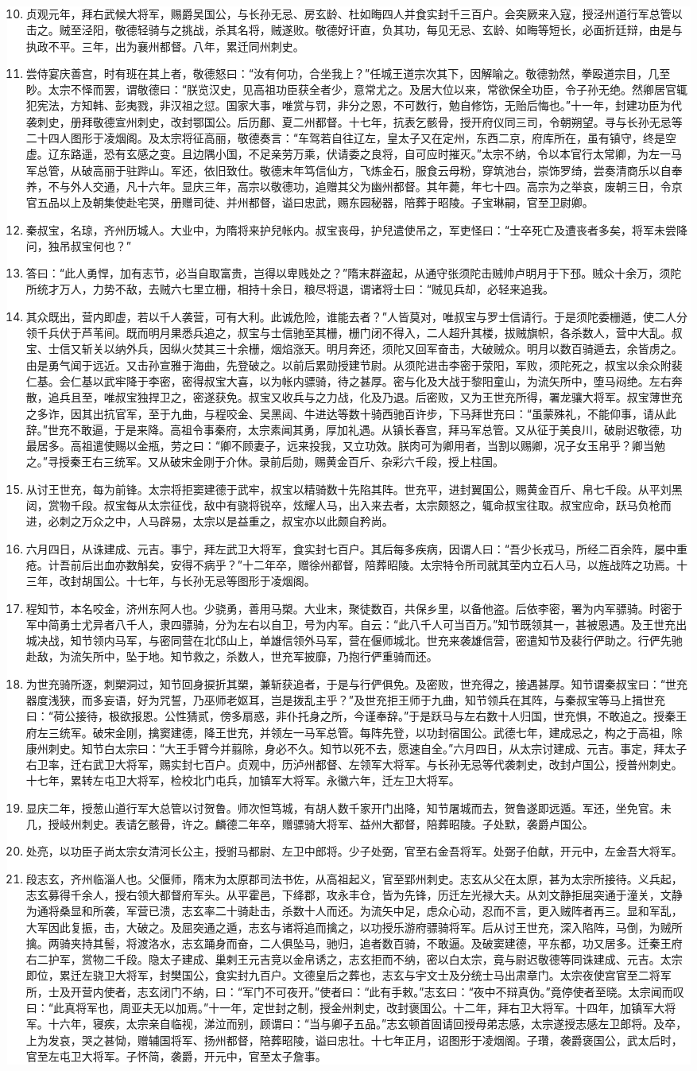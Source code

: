 10. <span id="○尉迟敬德_秦叔宝_程知节_段志玄_张公谨_子大素_大安-10"></span>
贞观元年，拜右武候大将军，赐爵吴国公，与长孙无忌、房玄龄、杜如晦四人并食实封千三百户。会突厥来入寇，授泾州道行军总管以击之。贼至泾阳，敬德轻骑与之挑战，杀其名将，贼遂败。敬德好讦直，负其功，每见无忌、玄龄、如晦等短长，必面折廷辩，由是与执政不平。三年，出为襄州都督。八年，累迁同州刺史。

11. <span id="○尉迟敬德_秦叔宝_程知节_段志玄_张公谨_子大素_大安-11"></span>
尝侍宴庆善宫，时有班在其上者，敬德怒曰：“汝有何功，合坐我上？”任城王道宗次其下，因解喻之。敬德勃然，拳殴道宗目，几至眇。太宗不怿而罢，谓敬德曰：“朕览汉史，见高祖功臣获全者少，意常尤之。及居大位以来，常欲保全功臣，令子孙无绝。然卿居官辄犯宪法，方知韩、彭夷戮，非汉祖之愆。国家大事，唯赏与罚，非分之恩，不可数行，勉自修饬，无贻后悔也。”十一年，封建功臣为代袭刺史，册拜敬德宣州刺史，改封鄂国公。后历鄜、夏二州都督。十七年，抗表乞骸骨，授开府仪同三司，令朝朔望。寻与长孙无忌等二十四人图形于凌烟阁。及太宗将征高丽，敬德奏言：“车驾若自往辽左，皇太子又在定州，东西二京，府库所在，虽有镇守，终是空虚。辽东路遥，恐有玄感之变。且边隅小国，不足亲劳万乘，伏请委之良将，自可应时摧灭。”太宗不纳，令以本官行太常卿，为左一马军总管，从破高丽于驻跸山。军还，依旧致仕。敬德末年笃信仙方，飞炼金石，服食云母粉，穿筑池台，崇饰罗绮，尝奏清商乐以自奉养，不与外人交通，凡十六年。显庆三年，高宗以敬德功，追赠其父为幽州都督。其年薨，年七十四。高宗为之举哀，废朝三日，令京官五品以上及朝集使赴宅哭，册赠司徒、并州都督，谥曰忠武，赐东园秘器，陪葬于昭陵。子宝琳嗣，官至卫尉卿。

12. <span id="○尉迟敬德_秦叔宝_程知节_段志玄_张公谨_子大素_大安-12"></span>
秦叔宝，名琼，齐州历城人。大业中，为隋将来护兒帐内。叔宝丧母，护兒遣使吊之，军吏怪曰：“士卒死亡及遭丧者多矣，将军未尝降问，独吊叔宝何也？”

13. <span id="○尉迟敬德_秦叔宝_程知节_段志玄_张公谨_子大素_大安-13"></span>
答曰：“此人勇悍，加有志节，必当自取富贵，岂得以卑贱处之？”隋末群盗起，从通守张须陀击贼帅卢明月于下邳。贼众十余万，须陀所统才万人，力势不敌，去贼六七里立栅，相持十余日，粮尽将退，谓诸将士曰：“贼见兵却，必轻来追我。

14. <span id="○尉迟敬德_秦叔宝_程知节_段志玄_张公谨_子大素_大安-14"></span>
其众既出，营内即虚，若以千人袭营，可有大利。此诚危险，谁能去者？”人皆莫对，唯叔宝与罗士信请行。于是须陀委栅遁，使二人分领千兵伏于芦苇间。既而明月果悉兵追之，叔宝与士信驰至其栅，栅门闭不得入，二人超升其楼，拔贼旗帜，各杀数人，营中大乱。叔宝、士信又斩关以纳外兵，因纵火焚其三十余栅，烟焰涨天。明月奔还，须陀又回军奋击，大破贼众。明月以数百骑遁去，余皆虏之。由是勇气闻于远近。又击孙宣雅于海曲，先登破之。以前后累勋授建节尉。从须陀进击李密于荥阳，军败，须陀死之，叔宝以余众附裴仁基。会仁基以武牢降于李密，密得叔宝大喜，以为帐内骠骑，待之甚厚。密与化及大战于黎阳童山，为流矢所中，堕马闷绝。左右奔散，追兵且至，唯叔宝独捍卫之，密遂获免。叔宝又收兵与之力战，化及乃退。后密败，又为王世充所得，署龙骧大将军。叔宝薄世充之多诈，因其出抗官军，至于九曲，与程咬金、吴黑闼、牛进达等数十骑西驰百许步，下马拜世充曰：“虽蒙殊礼，不能仰事，请从此辞。”世充不敢逼，于是来降。高祖令事秦府，太宗素闻其勇，厚加礼遇。从镇长春宫，拜马军总管。又从征于美良川，破尉迟敬德，功最居多。高祖遣使赐以金瓶，劳之曰：“卿不顾妻子，远来投我，又立功效。朕肉可为卿用者，当割以赐卿，况子女玉帛乎？卿当勉之。”寻授秦王右三统军。又从破宋金刚于介休。录前后勋，赐黄金百斤、杂彩六千段，授上柱国。

15. <span id="○尉迟敬德_秦叔宝_程知节_段志玄_张公谨_子大素_大安-15"></span>
从讨王世充，每为前锋。太宗将拒窦建德于武牢，叔宝以精骑数十先陷其阵。世充平，进封翼国公，赐黄金百斤、帛七千段。从平刘黑闼，赏物千段。叔宝每从太宗征伐，敌中有骁将锐卒，炫耀人马，出入来去者，太宗颇怒之，辄命叔宝往取。叔宝应命，跃马负枪而进，必刺之万众之中，人马辟易，太宗以是益重之，叔宝亦以此颇自矜尚。

16. <span id="○尉迟敬德_秦叔宝_程知节_段志玄_张公谨_子大素_大安-16"></span>
六月四日，从诛建成、元吉。事宁，拜左武卫大将军，食实封七百户。其后每多疾病，因谓人曰：“吾少长戎马，所经二百余阵，屡中重疮。计吾前后出血亦数斛矣，安得不病乎？”十二年卒，赠徐州都督，陪葬昭陵。太宗特令所司就其茔内立石人马，以旌战阵之功焉。十三年，改封胡国公。十七年，与长孙无忌等图形于凌烟阁。

17. <span id="○尉迟敬德_秦叔宝_程知节_段志玄_张公谨_子大素_大安-17"></span>
程知节，本名咬金，济州东阿人也。少骁勇，善用马槊。大业末，聚徒数百，共保乡里，以备他盗。后依李密，署为内军骠骑。时密于军中简勇士尤异者八千人，隶四骠骑，分为左右以自卫，号为内军。自云：“此八千人可当百万。”知节既领其一，甚被恩遇。及王世充出城决战，知节领内马军，与密同营在北邙山上，单雄信领外马军，营在偃师城北。世充来袭雄信营，密遣知节及裴行俨助之。行俨先驰赴敌，为流矢所中，坠于地。知节救之，杀数人，世充军披靡，乃抱行俨重骑而还。

18. <span id="○尉迟敬德_秦叔宝_程知节_段志玄_张公谨_子大素_大安-18"></span>
为世充骑所逐，刺槊洞过，知节回身捩折其槊，兼斩获追者，于是与行俨俱免。及密败，世充得之，接遇甚厚。知节谓秦叔宝曰：“世充器度浅狭，而多妄语，好为咒誓，乃巫师老妪耳，岂是拨乱主乎？”及世充拒王师于九曲，知节领兵在其阵，与秦叔宝等马上揖世充曰：“荷公接待，极欲报恩。公性猜贰，傍多扇惑，非仆托身之所，今谨奉辞。”于是跃马与左右数十人归国，世充惧，不敢追之。授秦王府左三统军。破宋金刚，擒窦建德，降王世充，并领左一马军总管。每阵先登，以功封宿国公。武德七年，建成忌之，构之于高祖，除康州刺史。知节白太宗曰：“大王手臂今并翦除，身必不久。知节以死不去，愿速自全。”六月四日，从太宗讨建成、元吉。事定，拜太子右卫率，迁右武卫大将军，赐实封七百户。贞观中，历泸州都督、左领军大将军。与长孙无忌等代袭刺史，改封卢国公，授普州刺史。十七年，累转左屯卫大将军，检校北门屯兵，加镇军大将军。永徽六年，迁左卫大将军。

19. <span id="○尉迟敬德_秦叔宝_程知节_段志玄_张公谨_子大素_大安-19"></span>
显庆二年，授葱山道行军大总管以讨贺鲁。师次怛笃城，有胡人数千家开门出降，知节屠城而去，贺鲁遂即远遁。军还，坐免官。未几，授岐州刺史。表请乞骸骨，许之。麟德二年卒，赠骠骑大将军、益州大都督，陪葬昭陵。子处默，袭爵卢国公。

20. <span id="○尉迟敬德_秦叔宝_程知节_段志玄_张公谨_子大素_大安-20"></span>
处亮，以功臣子尚太宗女清河长公主，授驸马都尉、左卫中郎将。少子处弼，官至右金吾将军。处弼子伯献，开元中，左金吾大将军。

21. <span id="○尉迟敬德_秦叔宝_程知节_段志玄_张公谨_子大素_大安-21"></span>
段志玄，齐州临淄人也。父偃师，隋末为太原郡司法书佐，从高祖起义，官至郢州刺史。志玄从父在太原，甚为太宗所接待。义兵起，志玄募得千余人，授右领大都督府军头。从平霍邑，下绛郡，攻永丰仓，皆为先锋，历迁左光禄大夫。从刘文静拒屈突通于潼关，文静为通将桑显和所袭，军营已溃，志玄率二十骑赴击，杀数十人而还。为流矢中足，虑众心动，忍而不言，更入贼阵者再三。显和军乱，大军因此复振，击，大破之。及屈突通之遁，志玄与诸将追而擒之，以功授乐游府骠骑将军。后从讨王世充，深入陷阵，马倒，为贼所擒。两骑夹持其髻，将渡洛水，志玄踊身而奋，二人俱坠马，驰归，追者数百骑，不敢逼。及破窦建德，平东都，功又居多。迁秦王府右二护军，赏物二千段。隐太子建成、巢剌王元吉竞以金帛诱之，志玄拒而不纳，密以白太宗，竟与尉迟敬德等同诛建成、元吉。太宗即位，累迁左骁卫大将军，封樊国公，食实封九百户。文德皇后之葬也，志玄与宇文士及分统士马出肃章门。太宗夜使宫官至二将军所，士及开营内使者，志玄闭门不纳，曰：“军门不可夜开。”使者曰：“此有手敕。”志玄曰：“夜中不辩真伪。”竟停使者至晓。太宗闻而叹曰：“此真将军也，周亚夫无以加焉。”十一年，定世封之制，授金州刺史，改封褒国公。十二年，拜右卫大将军。十四年，加镇军大将军。十六年，寝疾，太宗亲自临视，涕泣而别，顾谓曰：“当与卿子五品。”志玄顿首固请回授母弟志感，太宗遂授志感左卫郎将。及卒，上为发哀，哭之甚恸，赠辅国将军、扬州都督，陪葬昭陵，谥曰忠壮。十七年正月，诏图形于凌烟阁。子瓚，袭爵褒国公，武太后时，官至左屯卫大将军。子怀简，袭爵，开元中，官至太子詹事。
